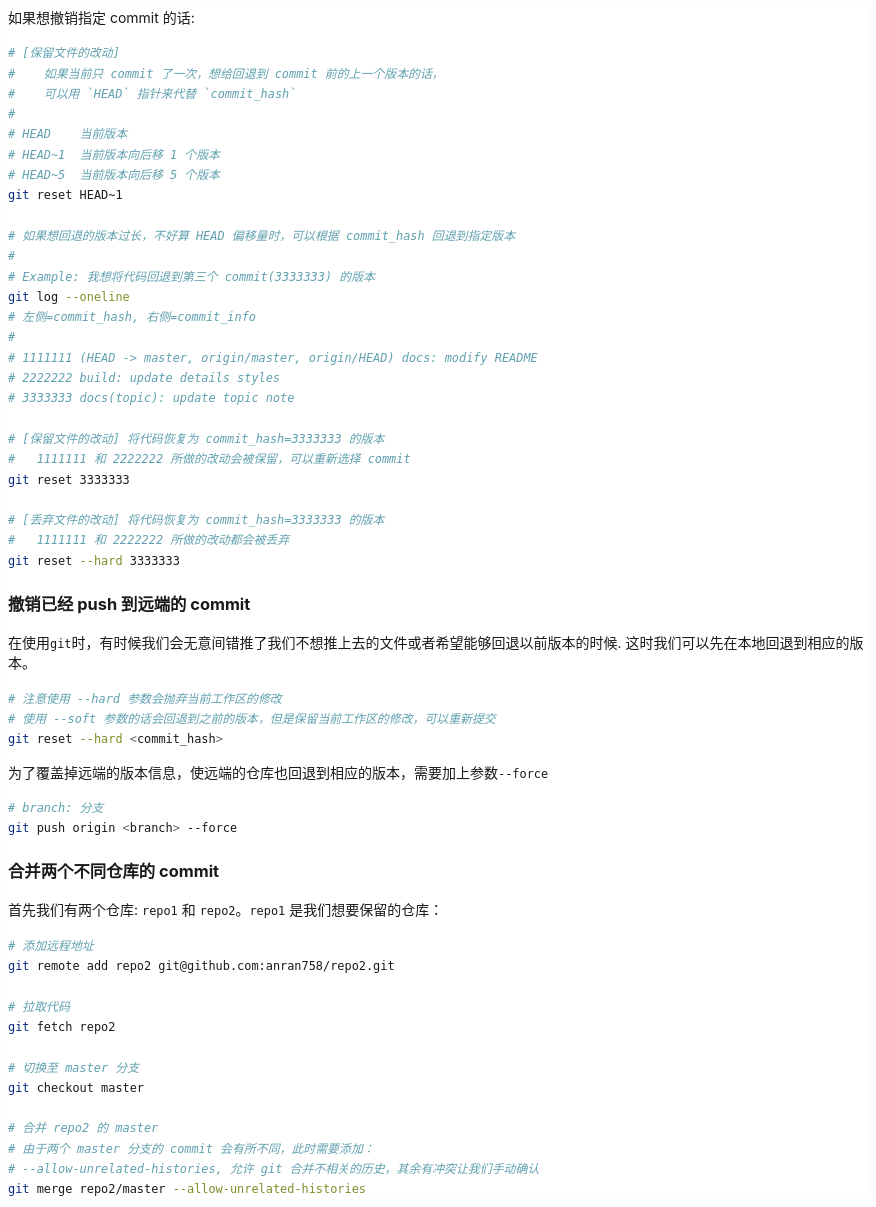 如果想撤销指定 commit 的话:

``` bash
# [保留文件的改动] 
#    如果当前只 commit 了一次，想给回退到 commit 前的上一个版本的话，
#    可以用 `HEAD` 指针来代替 `commit_hash`
# 
# HEAD    当前版本
# HEAD~1  当前版本向后移 1 个版本
# HEAD~5  当前版本向后移 5 个版本
git reset HEAD~1

# 如果想回退的版本过长，不好算 HEAD 偏移量时，可以根据 commit_hash 回退到指定版本
#
# Example: 我想将代码回退到第三个 commit(3333333) 的版本
git log --oneline
# 左侧=commit_hash, 右侧=commit_info
#
# 1111111 (HEAD -> master, origin/master, origin/HEAD) docs: modify README
# 2222222 build: update details styles
# 3333333 docs(topic): update topic note

# [保留文件的改动] 将代码恢复为 commit_hash=3333333 的版本
#   1111111 和 2222222 所做的改动会被保留，可以重新选择 commit
git reset 3333333

# [丢弃文件的改动] 将代码恢复为 commit_hash=3333333 的版本
#   1111111 和 2222222 所做的改动都会被丢弃
git reset --hard 3333333
```

### 撤销已经 push 到远端的 commit

在使用`git`时，有时候我们会无意间错推了我们不想推上去的文件或者希望能够回退以前版本的时候.
这时我们可以先在本地回退到相应的版本。

``` bash
# 注意使用 --hard 参数会抛弃当前工作区的修改
# 使用 --soft 参数的话会回退到之前的版本，但是保留当前工作区的修改，可以重新提交
git reset --hard <commit_hash>
```

为了覆盖掉远端的版本信息，使远端的仓库也回退到相应的版本，需要加上参数`--force`

``` bash
# branch: 分支
git push origin <branch> --force
```

### 合并两个不同仓库的 commit

首先我们有两个仓库: `repo1` 和 `repo2`。`repo1` 是我们想要保留的仓库：

``` bash
# 添加远程地址
git remote add repo2 git@github.com:anran758/repo2.git

# 拉取代码
git fetch repo2

# 切换至 master 分支
git checkout master

# 合并 repo2 的 master
# 由于两个 master 分支的 commit 会有所不同，此时需要添加：
# --allow-unrelated-histories, 允许 git 合并不相关的历史，其余有冲突让我们手动确认
git merge repo2/master --allow-unrelated-histories

```